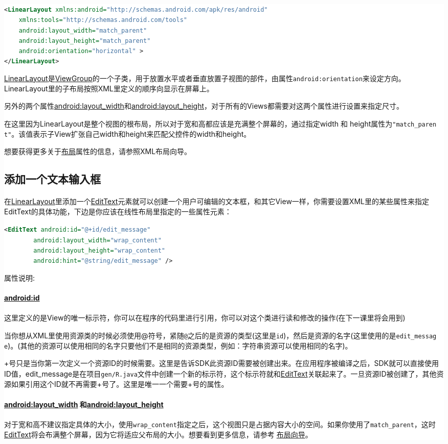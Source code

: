 ```xml
<LinearLayout xmlns:android="http://schemas.android.com/apk/res/android"
    xmlns:tools="http://schemas.android.com/tools"
    android:layout_width="match_parent"
    android:layout_height="match_parent"
    android:orientation="horizontal" >
</LinearLayout>
```

[LinearLayout](http://developer.android.com/reference/android/widget/LinearLayout.html)是[ViewGroup](http://developer.android.com/reference/android/view/ViewGroup.html)的一个子类，用于放置水平或者垂直放置子视图的部件，由属性`android:orientation`来设定方向。LinearLayout里的子布局按照XML里定义的顺序向显示在屏幕上。

另外的两个属性[android:layout_width](http://developer.android.com/reference/android/view/View.html#attr_android:layout_width)和[android:layout_height](http://developer.android.com/reference/android/view/View.html#attr_android:layout_height)，对于所有的Views都需要对这两个属性进行设置来指定尺寸。

在这里因为LinearLayout是整个视图的根布局，所以对于宽和高都应该是充满整个屏幕的，通过指定width 和 height属性为`"match_parent"`。该值表示子View扩张自己width和height来匹配父控件的width和height。

想要获得更多关于[布局](http://developer.android.com/guide/topics/ui/declaring-layout.html)属性的信息，请参照XML布局向导。

## 添加一个文本输入框

在[LinearLayout](http://developer.android.com/reference/android/widget/LinearLayout.html)里添加一个[EditText](http://developer.android.com/reference/android/widget/EditText.html)元素就可以创建一个用户可编辑的文本框，和其它View一样，你需要设置XML里的某些属性来指定EditText的具体功能，下边是你应该在线性布局里指定的一些属性元素：

```xml
<EditText android:id="@+id/edit_message"
        android:layout_width="wrap_content"
        android:layout_height="wrap_content"
        android:hint="@string/edit_message" />
```

属性说明:

#### [android:id](http://developer.android.com/reference/android/view/View.html#attr_android:id)

这里定义的是View的唯一标示符，你可以在程序的代码里进行引用，你可以对这个类进行读和修改的操作(在下一课里将会用到)

当你想从XML里使用资源类的时候必须使用@符号，紧随`@`之后的是资源的类型(这里是`id`)，然后是资源的名字(这里使用的是`edit_message`)。(其他的资源可以使用相同的名字只要他们不是相同的资源类型，例如：字符串资源可以使用相同的名字)。

+号只是当你第一次定义一个资源ID的时候需要。这里是告诉SDK此资源ID需要被创建出来。在应用程序被编译之后，SDK就可以直接使用ID值，edit_message是在项目`gen/R.java`文件中创建一个新的标示符，这个标示符就和[EditText](http://developer.android.com/reference/android/widget/EditText.html)关联起来了。一旦资源ID被创建了，其他资源如果引用这个ID就不再需要+号了。这里是唯一一个需要+号的属性。

#### [android:layout_width](http://developer.android.com/reference/android/view/View.html#attr_android:layout_width) 和[android:layout_height](http://developer.android.com/reference/android/view/View.html#attr_android:layout_height)

对于宽和高不建议指定具体的大小，使用`wrap_content`指定之后，这个视图只是占据内容大小的空间。如果你使用了`match_parent`，这时[EditText](http://developer.android.com/reference/android/widget/EditText.html)将会布满整个屏幕，因为它将适应父布局的大小。想要看到更多信息，请参考 [布局向导](http://developer.android.com/guide/topics/ui/declaring-layout.html)。
